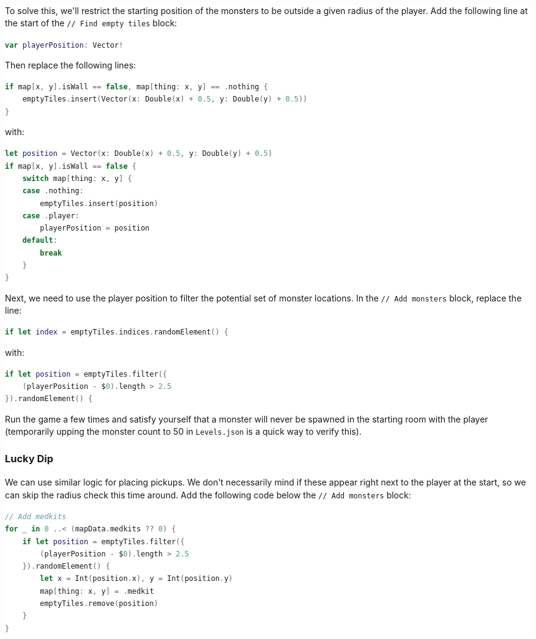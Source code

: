 To solve this, we'll restrict the starting position of the monsters to be outside a given radius of the player. Add the following line at the start of the `// Find empty tiles` block:

```swift
var playerPosition: Vector!
```

Then replace the following lines:

```swift
if map[x, y].isWall == false, map[thing: x, y] == .nothing {
    emptyTiles.insert(Vector(x: Double(x) + 0.5, y: Double(y) + 0.5))
}
```

with:

```swift
let position = Vector(x: Double(x) + 0.5, y: Double(y) + 0.5)
if map[x, y].isWall == false {
    switch map[thing: x, y] {
    case .nothing:
        emptyTiles.insert(position)
    case .player:
        playerPosition = position
    default:
        break
    }
}
```

Next, we need to use the player position to filter the potential set of monster locations. In the `// Add monsters` block, replace the line:

```swift
if let index = emptyTiles.indices.randomElement() {
```

with:

```swift
if let position = emptyTiles.filter({
    (playerPosition - $0).length > 2.5
}).randomElement() {
```

Run the game a few times and satisfy yourself that a monster will never be spawned in the starting room with the player (temporarily upping the monster count to 50 in `Levels.json` is a quick way to verify this).

### Lucky Dip

We can use similar logic for placing pickups. We don't necessarily mind if these appear right next to the player at the start, so we can skip the radius check this time around. Add the following code below the `// Add monsters` block:

```swift
// Add medkits
for _ in 0 ..< (mapData.medkits ?? 0) {
    if let position = emptyTiles.filter({
        (playerPosition - $0).length > 2.5
    }).randomElement() {
        let x = Int(position.x), y = Int(position.y)
        map[thing: x, y] = .medkit
        emptyTiles.remove(position)
    }
}
```
